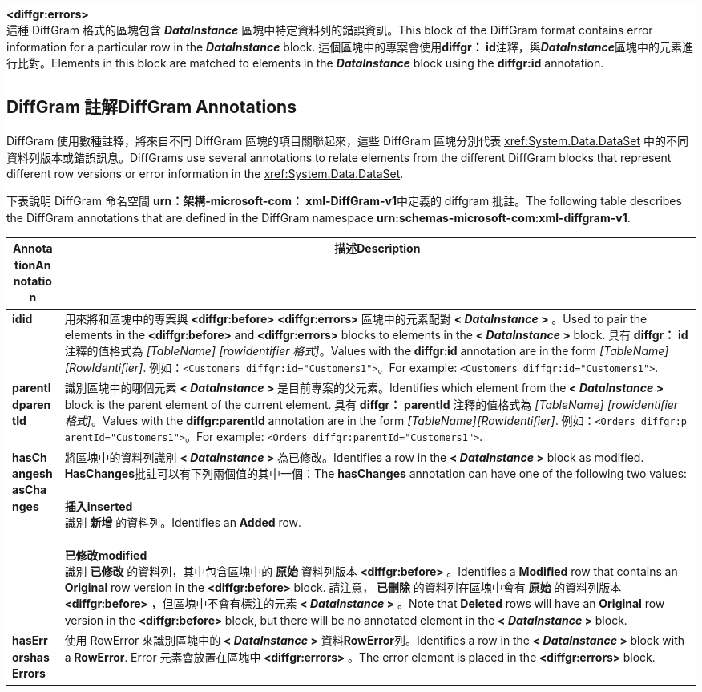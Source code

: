  **\<diffgr:errors>**  
 <span data-ttu-id="b3781-134">這種 DiffGram 格式的區塊包含 ***DataInstance*** 區塊中特定資料列的錯誤資訊。</span><span class="sxs-lookup"><span data-stu-id="b3781-134">This block of the DiffGram format contains error information for a particular row in the ***DataInstance*** block.</span></span> <span data-ttu-id="b3781-135">這個區塊中的專案會使用**diffgr： id**注釋，與***DataInstance***區塊中的元素進行比對。</span><span class="sxs-lookup"><span data-stu-id="b3781-135">Elements in this block are matched to elements in the ***DataInstance*** block using the **diffgr:id** annotation.</span></span>  
  
## <a name="diffgram-annotations"></a><span data-ttu-id="b3781-136">DiffGram 註解</span><span class="sxs-lookup"><span data-stu-id="b3781-136">DiffGram Annotations</span></span>  

 <span data-ttu-id="b3781-137">DiffGram 使用數種註釋，將來自不同 DiffGram 區塊的項目關聯起來，這些 DiffGram 區塊分別代表 <xref:System.Data.DataSet> 中的不同資料列版本或錯誤訊息。</span><span class="sxs-lookup"><span data-stu-id="b3781-137">DiffGrams use several annotations to relate elements from the different DiffGram blocks that represent different row versions or error information in the <xref:System.Data.DataSet>.</span></span>  
  
 <span data-ttu-id="b3781-138">下表說明 DiffGram 命名空間 **urn：架構-microsoft-com： xml-DiffGram-v1**中定義的 diffgram 批註。</span><span class="sxs-lookup"><span data-stu-id="b3781-138">The following table describes the DiffGram annotations that are defined in the DiffGram namespace **urn:schemas-microsoft-com:xml-diffgram-v1**.</span></span>  
  
|<span data-ttu-id="b3781-139">Annotation</span><span class="sxs-lookup"><span data-stu-id="b3781-139">Annotation</span></span>|<span data-ttu-id="b3781-140">描述</span><span class="sxs-lookup"><span data-stu-id="b3781-140">Description</span></span>|  
|----------------|-----------------|  
|<span data-ttu-id="b3781-141">**id**</span><span class="sxs-lookup"><span data-stu-id="b3781-141">**id**</span></span>|<span data-ttu-id="b3781-142">用來將和區塊中的專案與 **\<diffgr:before>** **\<diffgr:errors>** 區塊中的元素配對 **\<** ***DataInstance*** **>** 。</span><span class="sxs-lookup"><span data-stu-id="b3781-142">Used to pair the elements in the **\<diffgr:before>** and **\<diffgr:errors>** blocks to elements in the **\<** ***DataInstance*** **>** block.</span></span> <span data-ttu-id="b3781-143">具有 **diffgr： id** 注釋的值格式為 *[TableName] [rowidentifier 格式]*。</span><span class="sxs-lookup"><span data-stu-id="b3781-143">Values with the **diffgr:id** annotation are in the form *[TableName][RowIdentifier]*.</span></span> <span data-ttu-id="b3781-144">例如：`<Customers diffgr:id="Customers1">`。</span><span class="sxs-lookup"><span data-stu-id="b3781-144">For example: `<Customers diffgr:id="Customers1">`.</span></span>|  
|<span data-ttu-id="b3781-145">**parentId**</span><span class="sxs-lookup"><span data-stu-id="b3781-145">**parentId**</span></span>|<span data-ttu-id="b3781-146">識別區塊中的哪個元素 **\<** ***DataInstance*** **>** 是目前專案的父元素。</span><span class="sxs-lookup"><span data-stu-id="b3781-146">Identifies which element from the **\<** ***DataInstance*** **>** block is the parent element of the current element.</span></span> <span data-ttu-id="b3781-147">具有 **diffgr： parentId** 注釋的值格式為 *[TableName] [rowidentifier 格式]*。</span><span class="sxs-lookup"><span data-stu-id="b3781-147">Values with the **diffgr:parentId** annotation are in the form *[TableName][RowIdentifier]*.</span></span> <span data-ttu-id="b3781-148">例如：`<Orders diffgr:parentId="Customers1">`。</span><span class="sxs-lookup"><span data-stu-id="b3781-148">For example: `<Orders diffgr:parentId="Customers1">`.</span></span>|  
|<span data-ttu-id="b3781-149">**hasChanges**</span><span class="sxs-lookup"><span data-stu-id="b3781-149">**hasChanges**</span></span>|<span data-ttu-id="b3781-150">將區塊中的資料列識別 **\<** ***DataInstance*** **>** 為已修改。</span><span class="sxs-lookup"><span data-stu-id="b3781-150">Identifies a row in the **\<** ***DataInstance*** **>** block as modified.</span></span> <span data-ttu-id="b3781-151">**HasChanges**批註可以有下列兩個值的其中一個：</span><span class="sxs-lookup"><span data-stu-id="b3781-151">The **hasChanges** annotation can have one of the following two values:</span></span><br /><br /> <span data-ttu-id="b3781-152">**插入**</span><span class="sxs-lookup"><span data-stu-id="b3781-152">**inserted**</span></span><br /> <span data-ttu-id="b3781-153">識別 **新增** 的資料列。</span><span class="sxs-lookup"><span data-stu-id="b3781-153">Identifies an **Added** row.</span></span><br /><br /> <span data-ttu-id="b3781-154">**已修改**</span><span class="sxs-lookup"><span data-stu-id="b3781-154">**modified**</span></span><br /> <span data-ttu-id="b3781-155">識別 **已修改** 的資料列，其中包含區塊中的 **原始** 資料列版本 **\<diffgr:before>** 。</span><span class="sxs-lookup"><span data-stu-id="b3781-155">Identifies a **Modified** row that contains an **Original** row version in the **\<diffgr:before>** block.</span></span> <span data-ttu-id="b3781-156">請注意， **已刪除** 的資料列在區塊中會有 **原始** 的資料列版本 **\<diffgr:before>** ，但區塊中不會有標注的元素 **\<** ***DataInstance*** **>** 。</span><span class="sxs-lookup"><span data-stu-id="b3781-156">Note that **Deleted** rows will have an **Original** row version in the **\<diffgr:before>** block, but there will be no annotated element in the **\<** ***DataInstance*** **>** block.</span></span>|  
|<span data-ttu-id="b3781-157">**hasErrors**</span><span class="sxs-lookup"><span data-stu-id="b3781-157">**hasErrors**</span></span>|<span data-ttu-id="b3781-158">使用 RowError 來識別區塊中的 **\<** ***DataInstance*** **>** 資料**RowError**列。</span><span class="sxs-lookup"><span data-stu-id="b3781-158">Identifies a row in the **\<** ***DataInstance*** **>** block with a **RowError**.</span></span> <span data-ttu-id="b3781-159">Error 元素會放置在區塊中 **\<diffgr:errors>** 。</span><span class="sxs-lookup"><span data-stu-id="b3781-159">The error element is placed in the **\<diffgr:errors>** block.</span></span>|  